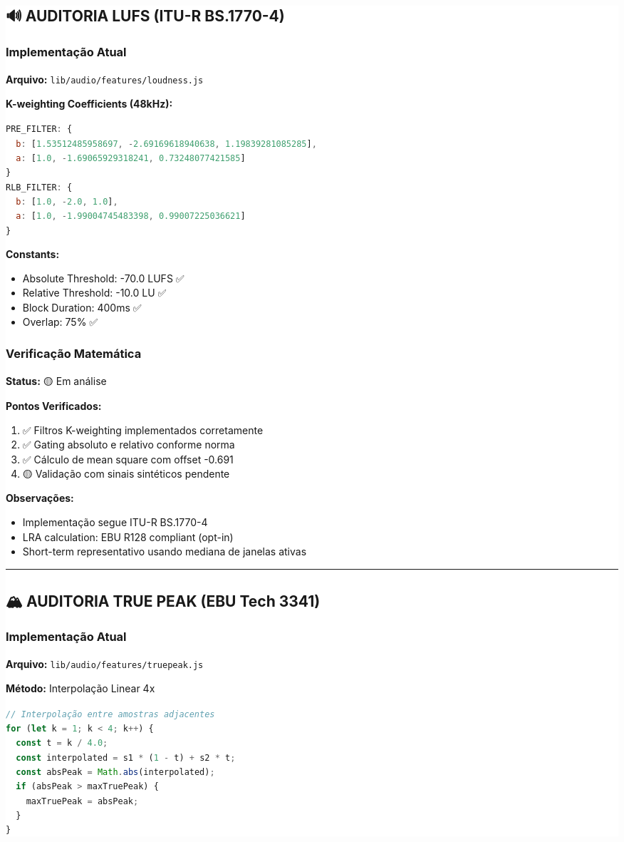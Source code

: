 
## 🔊 AUDITORIA LUFS (ITU-R BS.1770-4)

### Implementação Atual

**Arquivo:** `lib/audio/features/loudness.js`

**K-weighting Coefficients (48kHz):**
```javascript
PRE_FILTER: {
  b: [1.53512485958697, -2.69169618940638, 1.19839281085285],
  a: [1.0, -1.69065929318241, 0.73248077421585]
}
RLB_FILTER: {
  b: [1.0, -2.0, 1.0],
  a: [1.0, -1.99004745483398, 0.99007225036621]
}
```

**Constants:**
- Absolute Threshold: -70.0 LUFS ✅
- Relative Threshold: -10.0 LU ✅
- Block Duration: 400ms ✅
- Overlap: 75% ✅

### Verificação Matemática

**Status:** 🟡 Em análise

**Pontos Verificados:**
1. ✅ Filtros K-weighting implementados corretamente
2. ✅ Gating absoluto e relativo conforme norma
3. ✅ Cálculo de mean square com offset -0.691
4. 🟡 Validação com sinais sintéticos pendente

**Observações:**
- Implementação segue ITU-R BS.1770-4
- LRA calculation: EBU R128 compliant (opt-in)
- Short-term representativo usando mediana de janelas ativas

---

## 🏔️ AUDITORIA TRUE PEAK (EBU Tech 3341)

### Implementação Atual

**Arquivo:** `lib/audio/features/truepeak.js`

**Método:** Interpolação Linear 4x
```javascript
// Interpolação entre amostras adjacentes
for (let k = 1; k < 4; k++) {
  const t = k / 4.0;
  const interpolated = s1 * (1 - t) + s2 * t;
  const absPeak = Math.abs(interpolated);
  if (absPeak > maxTruePeak) {
    maxTruePeak = absPeak;
  }
}
```
